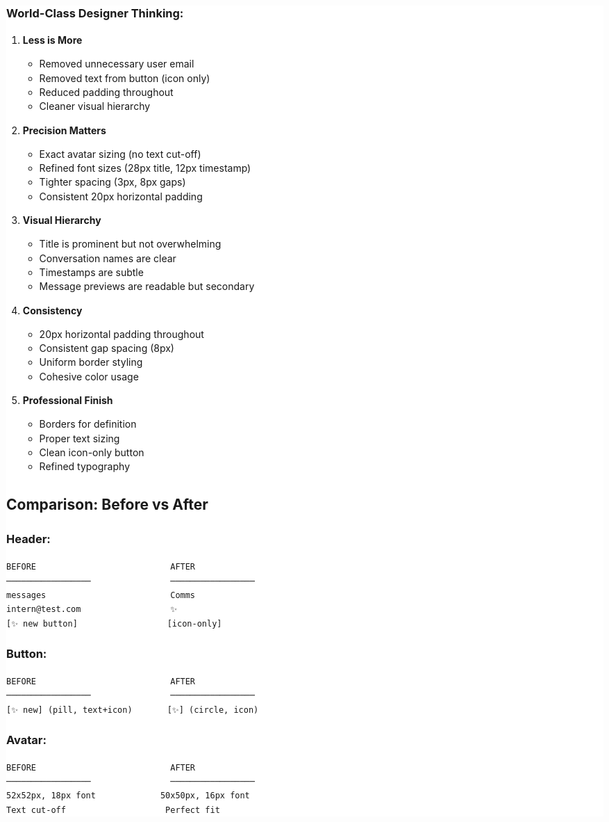 ### World-Class Designer Thinking:

1. **Less is More**
   - Removed unnecessary user email
   - Removed text from button (icon only)
   - Reduced padding throughout
   - Cleaner visual hierarchy

2. **Precision Matters**
   - Exact avatar sizing (no text cut-off)
   - Refined font sizes (28px title, 12px timestamp)
   - Tighter spacing (3px, 8px gaps)
   - Consistent 20px horizontal padding

3. **Visual Hierarchy**
   - Title is prominent but not overwhelming
   - Conversation names are clear
   - Timestamps are subtle
   - Message previews are readable but secondary

4. **Consistency**
   - 20px horizontal padding throughout
   - Consistent gap spacing (8px)
   - Uniform border styling
   - Cohesive color usage

5. **Professional Finish**
   - Borders for definition
   - Proper text sizing
   - Clean icon-only button
   - Refined typography

## Comparison: Before vs After

### Header:
```
BEFORE                           AFTER
─────────────────                ─────────────────
messages                         Comms
intern@test.com                  ✨
[✨ new button]                  [icon-only]
```

### Button:
```
BEFORE                           AFTER
─────────────────                ─────────────────
[✨ new] (pill, text+icon)       [✨] (circle, icon)
```

### Avatar:
```
BEFORE                           AFTER
─────────────────                ─────────────────
52x52px, 18px font             50x50px, 16px font
Text cut-off                    Perfect fit
```
